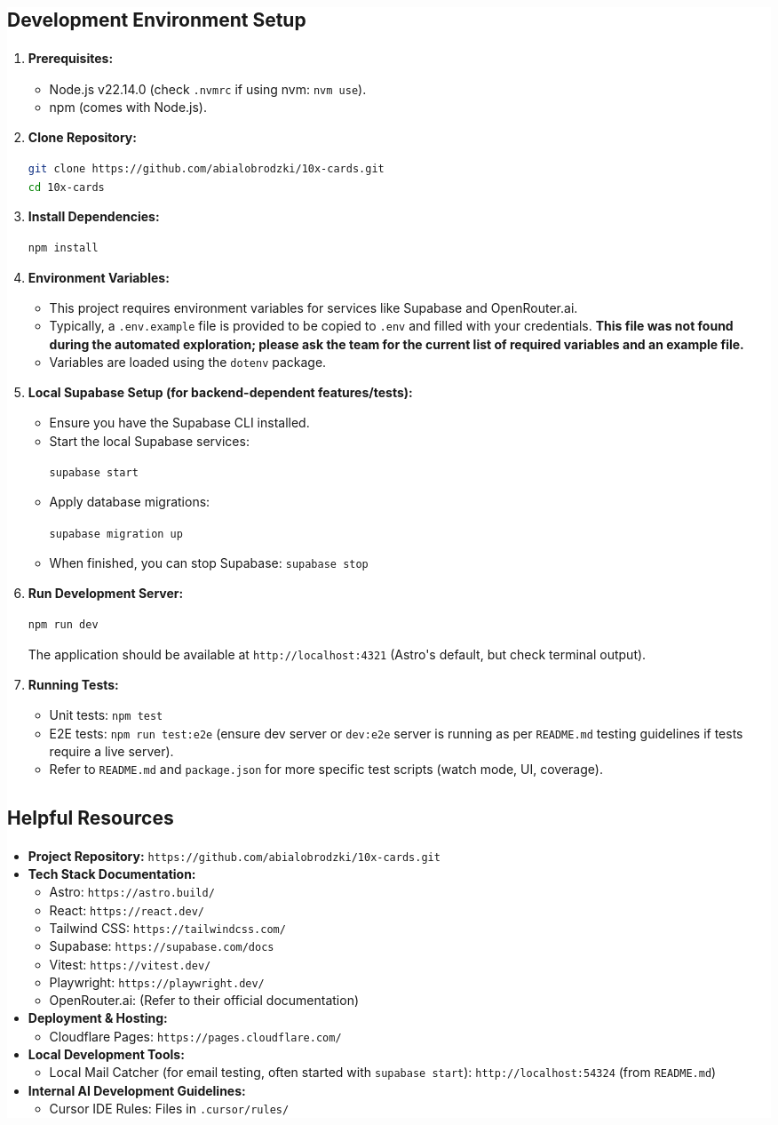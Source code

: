 ## Development Environment Setup

1.  **Prerequisites:**
    *   Node.js v22.14.0 (check `.nvmrc` if using nvm: `nvm use`).
    *   npm (comes with Node.js).
2.  **Clone Repository:**
    ```bash
    git clone https://github.com/abialobrodzki/10x-cards.git
    cd 10x-cards
    ```
3.  **Install Dependencies:**
    ```bash
    npm install
    ```
4.  **Environment Variables:**
    *   This project requires environment variables for services like Supabase and OpenRouter.ai.
    *   Typically, a `.env.example` file is provided to be copied to `.env` and filled with your credentials. **This file was not found during the automated exploration; please ask the team for the current list of required variables and an example file.**
    *   Variables are loaded using the `dotenv` package.
5.  **Local Supabase Setup (for backend-dependent features/tests):**
    *   Ensure you have the Supabase CLI installed.
    *   Start the local Supabase services:
        ```bash
        supabase start
        ```
    *   Apply database migrations:
        ```bash
        supabase migration up
        ```
    *   When finished, you can stop Supabase: `supabase stop`
6.  **Run Development Server:**
    ```bash
    npm run dev
    ```
    The application should be available at `http://localhost:4321` (Astro's default, but check terminal output).

7.  **Running Tests:**
    *   Unit tests: `npm test`
    *   E2E tests: `npm run test:e2e` (ensure dev server or `dev:e2e` server is running as per `README.md` testing guidelines if tests require a live server).
    *   Refer to `README.md` and `package.json` for more specific test scripts (watch mode, UI, coverage).

## Helpful Resources

*   **Project Repository:** `https://github.com/abialobrodzki/10x-cards.git`
*   **Tech Stack Documentation:**
    *   Astro: `https://astro.build/`
    *   React: `https://react.dev/`
    *   Tailwind CSS: `https://tailwindcss.com/`
    *   Supabase: `https://supabase.com/docs`
    *   Vitest: `https://vitest.dev/`
    *   Playwright: `https://playwright.dev/`
    *   OpenRouter.ai: (Refer to their official documentation)
*   **Deployment & Hosting:**
    *   Cloudflare Pages: `https://pages.cloudflare.com/`
*   **Local Development Tools:**
    *   Local Mail Catcher (for email testing, often started with `supabase start`): `http://localhost:54324` (from `README.md`)
*   **Internal AI Development Guidelines:**
    *   Cursor IDE Rules: Files in `.cursor/rules/`